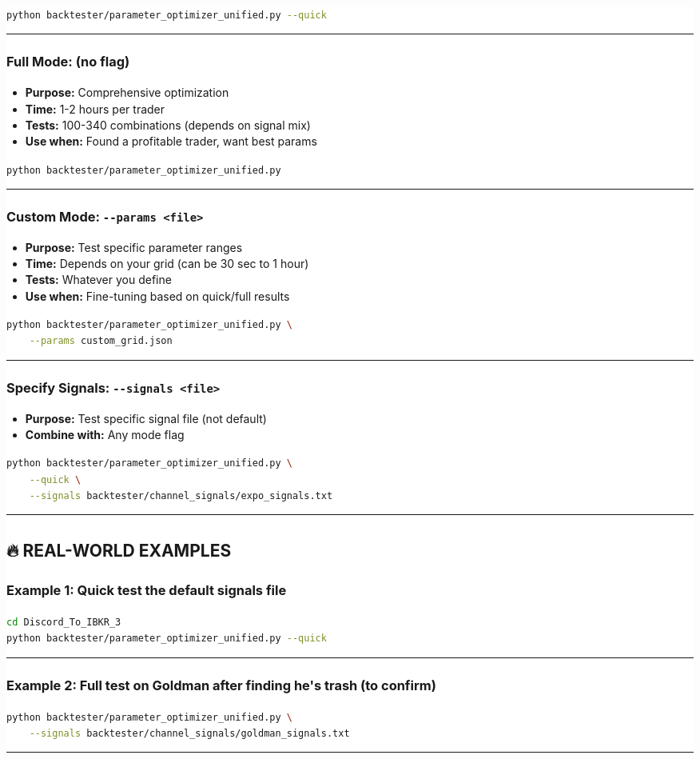 ```bash
python backtester/parameter_optimizer_unified.py --quick
```

---

### Full Mode: (no flag)
- **Purpose:** Comprehensive optimization
- **Time:** 1-2 hours per trader
- **Tests:** 100-340 combinations (depends on signal mix)
- **Use when:** Found a profitable trader, want best params

```bash
python backtester/parameter_optimizer_unified.py
```

---

### Custom Mode: `--params <file>`
- **Purpose:** Test specific parameter ranges
- **Time:** Depends on your grid (can be 30 sec to 1 hour)
- **Tests:** Whatever you define
- **Use when:** Fine-tuning based on quick/full results

```bash
python backtester/parameter_optimizer_unified.py \
    --params custom_grid.json
```

---

### Specify Signals: `--signals <file>`
- **Purpose:** Test specific signal file (not default)
- **Combine with:** Any mode flag

```bash
python backtester/parameter_optimizer_unified.py \
    --quick \
    --signals backtester/channel_signals/expo_signals.txt
```

---

## 🔥 REAL-WORLD EXAMPLES

### Example 1: Quick test the default signals file
```bash
cd Discord_To_IBKR_3
python backtester/parameter_optimizer_unified.py --quick
```

---

### Example 2: Full test on Goldman after finding he's trash (to confirm)
```bash
python backtester/parameter_optimizer_unified.py \
    --signals backtester/channel_signals/goldman_signals.txt
```

---